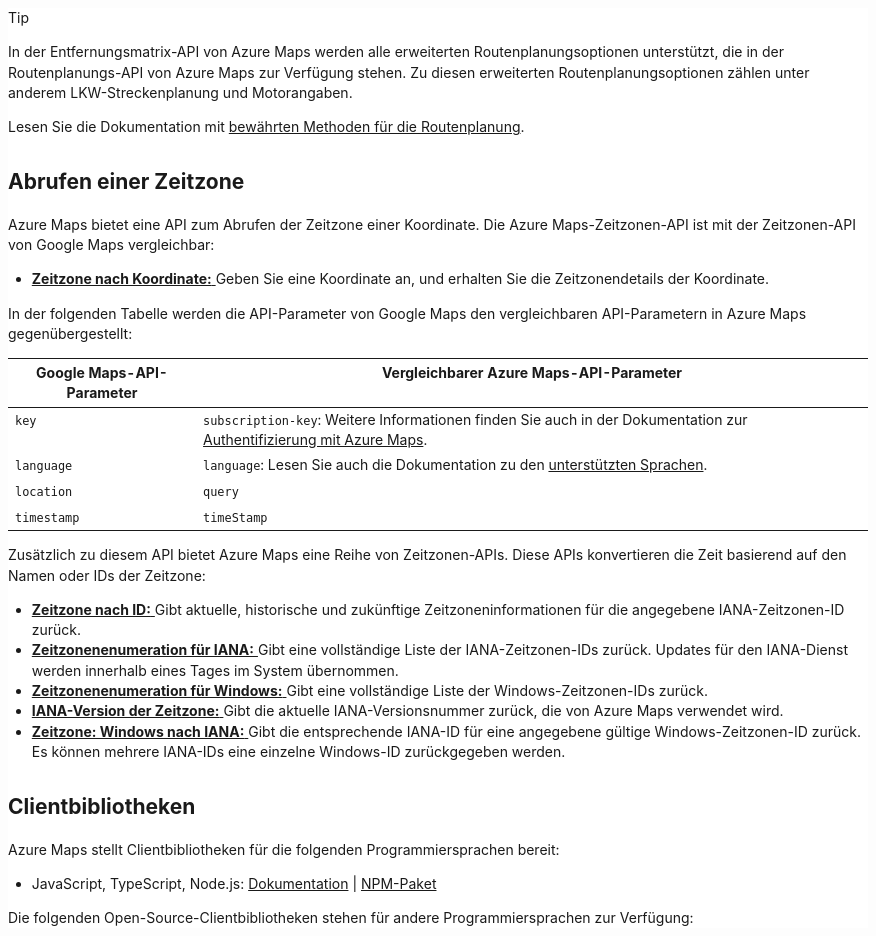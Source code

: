 > [!TIP]
> In der Entfernungsmatrix-API von Azure Maps werden alle erweiterten Routenplanungsoptionen unterstützt, die in der Routenplanungs-API von Azure Maps zur Verfügung stehen. Zu diesen erweiterten Routenplanungsoptionen zählen unter anderem LKW-Streckenplanung und Motorangaben.

Lesen Sie die Dokumentation mit [bewährten Methoden für die Routenplanung](how-to-use-best-practices-for-routing.md).

## <a name="get-a-time-zone"></a>Abrufen einer Zeitzone

Azure Maps bietet eine API zum Abrufen der Zeitzone einer Koordinate. Die Azure Maps-Zeitzonen-API ist mit der Zeitzonen-API von Google Maps vergleichbar:

- [**Zeitzone nach Koordinate:** ](https://docs.microsoft.com/rest/api/maps/timezone/gettimezonebycoordinates) Geben Sie eine Koordinate an, und erhalten Sie die Zeitzonendetails der Koordinate.

In der folgenden Tabelle werden die API-Parameter von Google Maps den vergleichbaren API-Parametern in Azure Maps gegenübergestellt:

| Google Maps-API-Parameter | Vergleichbarer Azure Maps-API-Parameter   |
|---------------------------|---------------------------------------|
| `key`                       | `subscription-key`: Weitere Informationen finden Sie auch in der Dokumentation zur [Authentifizierung mit Azure Maps](azure-maps-authentication.md).       |
| `language`                  | `language`: Lesen Sie auch die Dokumentation zu den [unterstützten Sprachen](supported-languages.md).    |
| `location`                  | `query`             |
| `timestamp`                 | `timeStamp`         |

Zusätzlich zu diesem API bietet Azure Maps eine Reihe von Zeitzonen-APIs. Diese APIs konvertieren die Zeit basierend auf den Namen oder IDs der Zeitzone:

- [**Zeitzone nach ID:** ](https://docs.microsoft.com/rest/api/maps/timezone/gettimezonebyid) Gibt aktuelle, historische und zukünftige Zeitzoneninformationen für die angegebene IANA-Zeitzonen-ID zurück.
- [**Zeitzonenenumeration für IANA:** ](https://docs.microsoft.com/rest/api/maps/timezone/gettimezoneenumiana) Gibt eine vollständige Liste der IANA-Zeitzonen-IDs zurück. Updates für den IANA-Dienst werden innerhalb eines Tages im System übernommen.
- [**Zeitzonenenumeration für Windows:** ](https://docs.microsoft.com/rest/api/maps/timezone/gettimezoneenumwindows) Gibt eine vollständige Liste der Windows-Zeitzonen-IDs zurück.
- [**IANA-Version der Zeitzone:** ](https://docs.microsoft.com/rest/api/maps/timezone/gettimezoneianaversion) Gibt die aktuelle IANA-Versionsnummer zurück, die von Azure Maps verwendet wird.
- [**Zeitzone: Windows nach IANA:** ](https://docs.microsoft.com/rest/api/maps/timezone/gettimezonewindowstoiana) Gibt die entsprechende IANA-ID für eine angegebene gültige Windows-Zeitzonen-ID zurück. Es können mehrere IANA-IDs eine einzelne Windows-ID zurückgegeben werden.

## <a name="client-libraries"></a>Clientbibliotheken

Azure Maps stellt Clientbibliotheken für die folgenden Programmiersprachen bereit:

- JavaScript, TypeScript, Node.js: [Dokumentation](how-to-use-services-module.md) \| [NPM-Paket](https://www.npmjs.com/package/azure-maps-rest)

Die folgenden Open-Source-Clientbibliotheken stehen für andere Programmiersprachen zur Verfügung:
